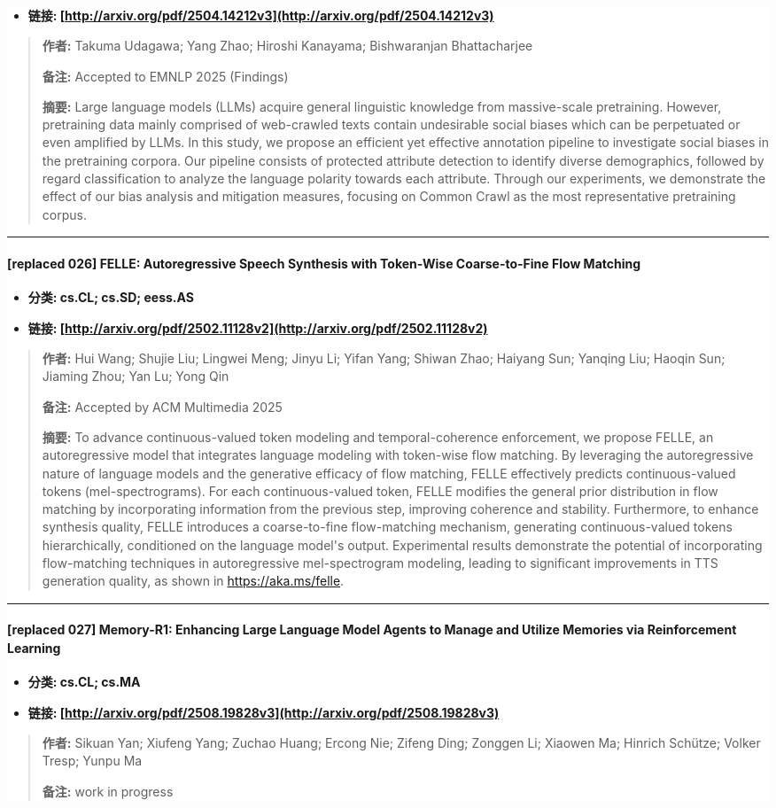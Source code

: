- **链接: [http://arxiv.org/pdf/2504.14212v3](http://arxiv.org/pdf/2504.14212v3)**

> **作者:** Takuma Udagawa; Yang Zhao; Hiroshi Kanayama; Bishwaranjan Bhattacharjee
>
> **备注:** Accepted to EMNLP 2025 (Findings)
>
> **摘要:** Large language models (LLMs) acquire general linguistic knowledge from massive-scale pretraining. However, pretraining data mainly comprised of web-crawled texts contain undesirable social biases which can be perpetuated or even amplified by LLMs. In this study, we propose an efficient yet effective annotation pipeline to investigate social biases in the pretraining corpora. Our pipeline consists of protected attribute detection to identify diverse demographics, followed by regard classification to analyze the language polarity towards each attribute. Through our experiments, we demonstrate the effect of our bias analysis and mitigation measures, focusing on Common Crawl as the most representative pretraining corpus.
>
---
#### [replaced 026] FELLE: Autoregressive Speech Synthesis with Token-Wise Coarse-to-Fine Flow Matching
- **分类: cs.CL; cs.SD; eess.AS**

- **链接: [http://arxiv.org/pdf/2502.11128v2](http://arxiv.org/pdf/2502.11128v2)**

> **作者:** Hui Wang; Shujie Liu; Lingwei Meng; Jinyu Li; Yifan Yang; Shiwan Zhao; Haiyang Sun; Yanqing Liu; Haoqin Sun; Jiaming Zhou; Yan Lu; Yong Qin
>
> **备注:** Accepted by ACM Multimedia 2025
>
> **摘要:** To advance continuous-valued token modeling and temporal-coherence enforcement, we propose FELLE, an autoregressive model that integrates language modeling with token-wise flow matching. By leveraging the autoregressive nature of language models and the generative efficacy of flow matching, FELLE effectively predicts continuous-valued tokens (mel-spectrograms). For each continuous-valued token, FELLE modifies the general prior distribution in flow matching by incorporating information from the previous step, improving coherence and stability. Furthermore, to enhance synthesis quality, FELLE introduces a coarse-to-fine flow-matching mechanism, generating continuous-valued tokens hierarchically, conditioned on the language model's output. Experimental results demonstrate the potential of incorporating flow-matching techniques in autoregressive mel-spectrogram modeling, leading to significant improvements in TTS generation quality, as shown in https://aka.ms/felle.
>
---
#### [replaced 027] Memory-R1: Enhancing Large Language Model Agents to Manage and Utilize Memories via Reinforcement Learning
- **分类: cs.CL; cs.MA**

- **链接: [http://arxiv.org/pdf/2508.19828v3](http://arxiv.org/pdf/2508.19828v3)**

> **作者:** Sikuan Yan; Xiufeng Yang; Zuchao Huang; Ercong Nie; Zifeng Ding; Zonggen Li; Xiaowen Ma; Hinrich Schütze; Volker Tresp; Yunpu Ma
>
> **备注:** work in progress
>